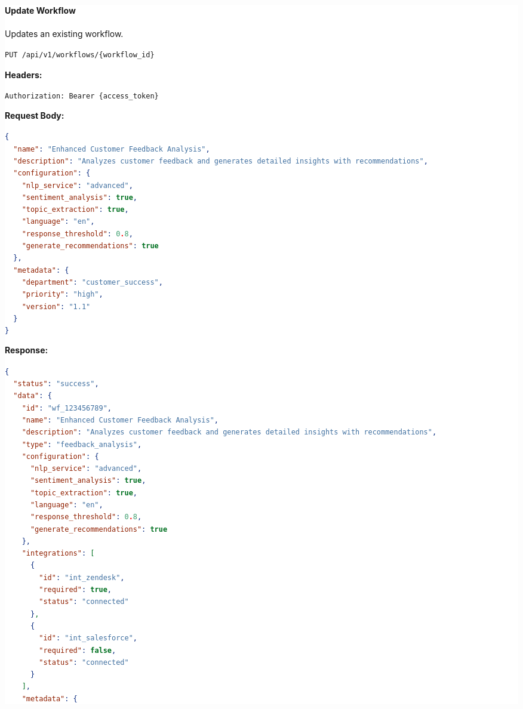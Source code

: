 #### Update Workflow

Updates an existing workflow.

```
PUT /api/v1/workflows/{workflow_id}
```

**Headers:**

```
Authorization: Bearer {access_token}
```

**Request Body:**

```json
{
  "name": "Enhanced Customer Feedback Analysis",
  "description": "Analyzes customer feedback and generates detailed insights with recommendations",
  "configuration": {
    "nlp_service": "advanced",
    "sentiment_analysis": true,
    "topic_extraction": true,
    "language": "en",
    "response_threshold": 0.8,
    "generate_recommendations": true
  },
  "metadata": {
    "department": "customer_success",
    "priority": "high",
    "version": "1.1"
  }
}
```

**Response:**

```json
{
  "status": "success",
  "data": {
    "id": "wf_123456789",
    "name": "Enhanced Customer Feedback Analysis",
    "description": "Analyzes customer feedback and generates detailed insights with recommendations",
    "type": "feedback_analysis",
    "configuration": {
      "nlp_service": "advanced",
      "sentiment_analysis": true,
      "topic_extraction": true,
      "language": "en",
      "response_threshold": 0.8,
      "generate_recommendations": true
    },
    "integrations": [
      {
        "id": "int_zendesk",
        "required": true,
        "status": "connected"
      },
      {
        "id": "int_salesforce",
        "required": false,
        "status": "connected"
      }
    ],
    "metadata": {
```